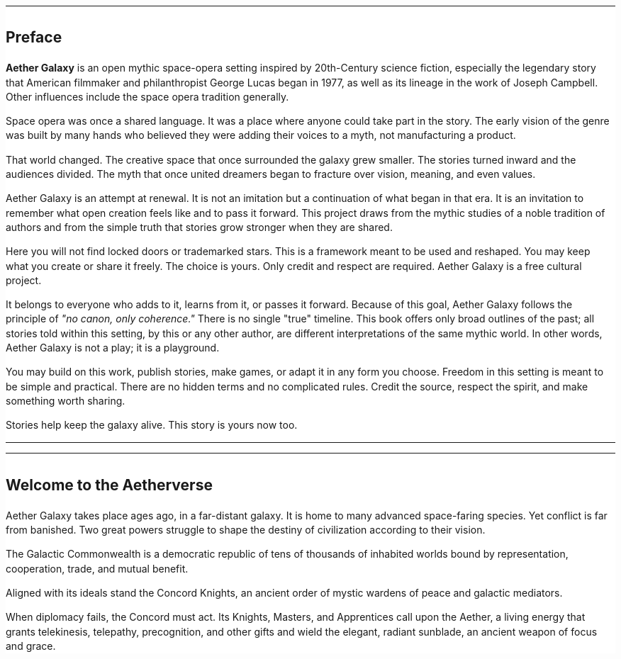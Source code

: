 
---

## Preface
**Aether Galaxy** is an open mythic space-opera setting inspired by 20th-Century science fiction, especially the legendary story that American filmmaker and philanthropist George Lucas began in 1977, as well as its lineage in the work of Joseph Campbell. Other influences include the space opera tradition generally.

Space opera was once a shared language. It was a place where anyone could take part in the story. The early vision of the genre was built by many hands who believed they were adding their voices to a myth, not manufacturing a product.

That world changed. The creative space that once surrounded the galaxy grew smaller. The stories turned inward and the audiences divided. The myth that once united dreamers began to fracture over vision, meaning, and even values.

Aether Galaxy is an attempt at renewal. It is not an imitation but a continuation of what began in that era. It is an invitation to remember what open creation feels like and to pass it forward. This project draws from the mythic studies of a noble tradition of authors and from the simple truth that stories grow stronger when they are shared.

Here you will not find locked doors or trademarked stars. This is a framework meant to be used and reshaped. You may keep what you create or share it freely. The choice is yours. Only credit and respect are required.
Aether Galaxy is a free cultural project. 

It belongs to everyone who adds to it, learns from it, or passes it forward. Because of this goal, Aether Galaxy follows the principle of *"no canon, only coherence."*  There is no single "true" timeline. This book offers only broad outlines of the past; all stories told within this setting, by this or any other author, are different interpretations of the same mythic world. In other words, Aether Galaxy is not a play; it is a playground.

You may build on this work, publish stories, make games, or adapt it in any form you choose. Freedom in this setting is meant to be simple and practical. There are no hidden terms and no complicated rules. Credit the source, respect the spirit, and make something worth sharing.

Stories help keep the galaxy alive. This story is yours now too.

---

---

## Welcome to the Aetherverse
Aether Galaxy takes place ages ago, in a far-distant galaxy. It is home to many advanced space-faring species. Yet conflict is far from banished. Two great powers struggle to shape the destiny of civilization according to their vision.

The Galactic Commonwealth is a democratic republic of tens of thousands of inhabited worlds bound by representation, cooperation, trade, and mutual benefit.

Aligned with its ideals stand the Concord Knights, an ancient order of mystic wardens of peace and galactic mediators.

When diplomacy fails, the Concord must act. Its Knights, Masters, and Apprentices call upon the Aether, a living energy that grants telekinesis, telepathy, precognition, and other gifts and wield the elegant, radiant sunblade, an ancient weapon of focus and grace.
